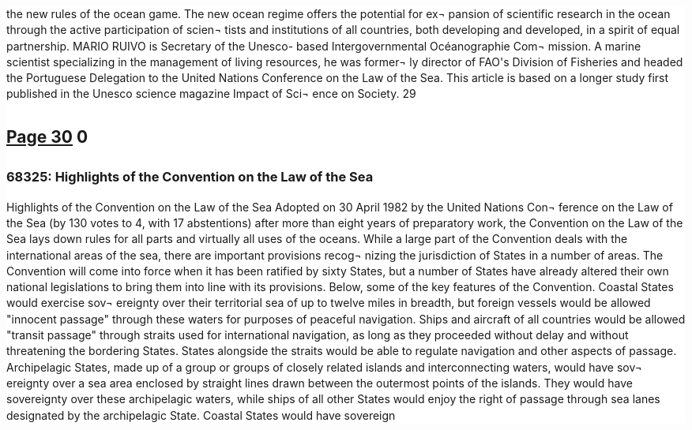 the new rules of the ocean game. The new
ocean regime offers the potential for ex¬
pansion of scientific research in the ocean
through the active participation of scien¬
tists and institutions of all countries, both
developing and developed, in a spirit of
equal partnership.
MARIO RUIVO is Secretary of the Unesco-
based Intergovernmental Océanographie Com¬
mission. A marine scientist specializing in the
management of living resources, he was former¬
ly director of FAO's Division of Fisheries and
headed the Portuguese Delegation to the United
Nations Conference on the Law of the Sea. This
article is based on a longer study first published
in the Unesco science magazine Impact of Sci¬
ence on Society.
29
## [Page 30](https://demo.humlab.umu.se/courier/068337engo.pdf#page=30) 0
### 68325: Highlights of the Convention on the Law of the Sea
Highlights of the Convention
on the Law of the Sea
Adopted on 30 April 1982 by the United Nations Con¬
ference on the Law of the Sea (by 130 votes to 4, with 17
abstentions) after more than eight years of preparatory
work, the Convention on the Law of the Sea lays down
rules for all parts and virtually all uses of the oceans. While
a large part of the Convention deals with the international
areas of the sea, there are important provisions recog¬
nizing the jurisdiction of States in a number of areas. The
Convention will come into force when it has been ratified
by sixty States, but a number of States have already altered
their own national legislations to bring them into line with
its provisions. Below, some of the key features of the
Convention.
Coastal States would exercise sov¬
ereignty over their territorial sea of up to
twelve miles in breadth, but foreign vessels
would be allowed "innocent passage"
through these waters for purposes of
peaceful navigation.
Ships and aircraft of all countries would
be allowed "transit passage" through
straits used for international navigation, as
long as they proceeded without delay and
without threatening the bordering States.
States alongside the straits would be able
to regulate navigation and other aspects of
passage.
Archipelagic States, made up of a group
or groups of closely related islands and
interconnecting waters, would have sov¬
ereignty over a sea area enclosed by
straight lines drawn between the outermost
points of the islands. They would have
sovereignty over these archipelagic
waters, while ships of all other States would
enjoy the right of passage through sea
lanes designated by the archipelagic State.
Coastal States would have sovereign